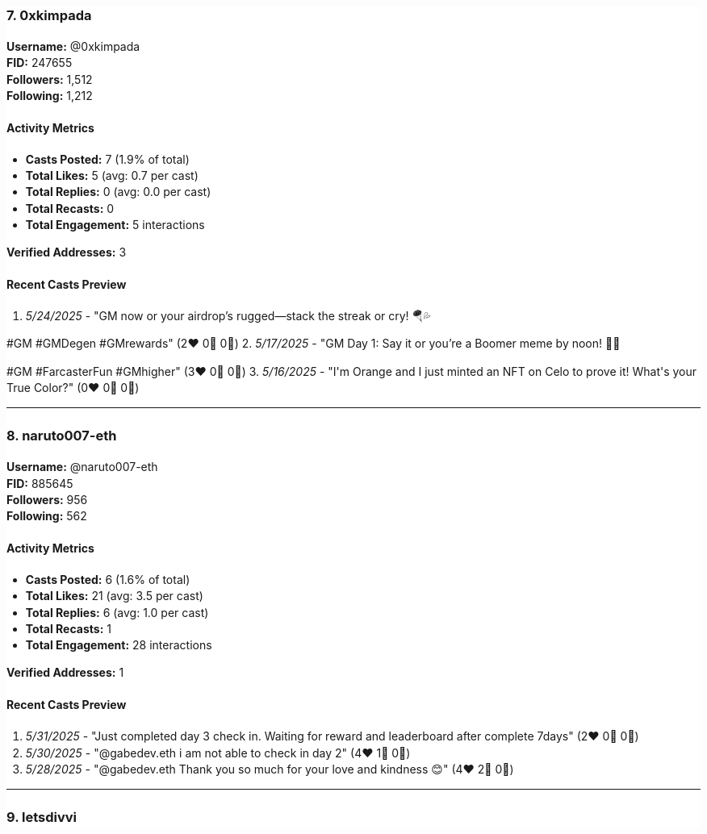 ### 7. 0xkimpada

**Username:** @0xkimpada  
**FID:** 247655  
**Followers:** 1,512  
**Following:** 1,212

#### Activity Metrics
- **Casts Posted:** 7 (1.9% of total)
- **Total Likes:** 5 (avg: 0.7 per cast)
- **Total Replies:** 0 (avg: 0.0 per cast)
- **Total Recasts:** 0
- **Total Engagement:** 5 interactions

**Verified Addresses:** 3

#### Recent Casts Preview

1. *5/24/2025* - "GM now or your airdrop’s rugged—stack the streak or cry! 🪂💦

#GM #GMDegen #GMrewards" (2❤️ 0💬 0🔄)
2. *5/17/2025* - "GM Day 1: Say it or you’re a Boomer meme by noon! 💪😂

#GM #FarcasterFun #GMhigher" (3❤️ 0💬 0🔄)
3. *5/16/2025* - "I'm Orange and I just minted an NFT on Celo to prove it! What's your True Color?" (0❤️ 0💬 0🔄)

---

### 8. naruto007-eth

**Username:** @naruto007-eth  
**FID:** 885645  
**Followers:** 956  
**Following:** 562

#### Activity Metrics
- **Casts Posted:** 6 (1.6% of total)
- **Total Likes:** 21 (avg: 3.5 per cast)
- **Total Replies:** 6 (avg: 1.0 per cast)
- **Total Recasts:** 1
- **Total Engagement:** 28 interactions

**Verified Addresses:** 1

#### Recent Casts Preview

1. *5/31/2025* - "Just completed day 3 check in. Waiting for reward and leaderboard after complete 7days" (2❤️ 0💬 0🔄)
2. *5/30/2025* - "@gabedev.eth i am not able to check in day 2" (4❤️ 1💬 0🔄)
3. *5/28/2025* - "@gabedev.eth Thank you so much for your love and kindness 😊" (4❤️ 2💬 0🔄)

---

### 9. letsdivvi
